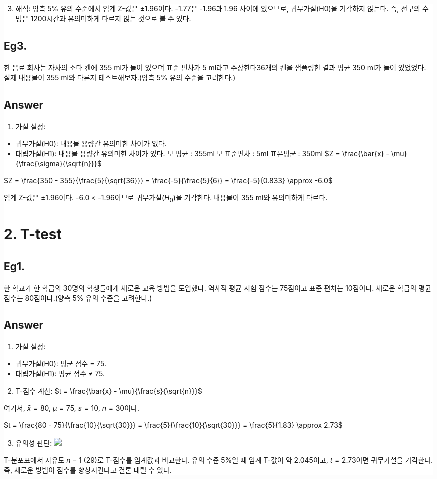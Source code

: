 3. 해석:
   양측 5% 유의 수준에서 임계 Z-값은 ±1.96이다. -1.77은 -1.96과 1.96 사이에 있으므로, 귀무가설(H0)을 기각하지 않는다. 즉, 전구의 수명은 1200시간과 유의미하게 다르지 않는 것으로 볼 수 있다.

## Eg3.

한 음료 회사는 자사의 소다 캔에 355 ml가 들어 있으며 표준 편차가 5 ml라고 주장한다36개의 캔을 샘플링한 결과 평균 350 ml가 들어 있었었다. 실제 내용물이 355 ml와 다른지 테스트해보자.(양측 5% 유의 수준을 고려한다.)

## Answer

1. 가설 설정:

-   귀무가설(H0): 내용물 용량간 유의미한 차이가 없다.
-   대립가설(H1): 내용물 용량간 유의미한 차이가 있다.
    모 평균 : 355ml
    모 표준편차 : 5ml
    표본평균 : 350ml
    $Z = \frac{\bar{x} - \mu}{\frac{\sigma}{\sqrt{n}}}$

$Z = \frac{350 - 355}{\frac{5}{\sqrt{36}}} = \frac{-5}{\frac{5}{6}} = \frac{-5}{0.833} \approx -6.0$

임계 Z-값은 ±1.96이다. -6.0 < -1.96이므로 귀무가설($H_0$)을 기각한다. 내용물이 355 ml와 유의미하게 다르다.

# 2. T-test

## Eg1.

한 학교가 한 학급의 30명의 학생들에게 새로운 교육 방법을 도입했다. 역사적 평균 시험 점수는 75점이고 표준 편차는 10점이다. 새로운 학급의 평균 점수는 80점이다.(양측 5% 유의 수준을 고려한다.)

## Answer

1. 가설 설정:

-   귀무가설(H0): 평균 점수 = 75.
-   대립가설(H1): 평균 점수 ≠ 75.

2. T-점수 계산:
   $t = \frac{\bar{x} - \mu}{\frac{s}{\sqrt{n}}}$

여기서, $\bar{x} = 80$, $\mu = 75$, $s = 10$, $n = 30$이다.

$t = \frac{80 - 75}{\frac{10}{\sqrt{30}}} = \frac{5}{\frac{10}{\sqrt{30}}} = \frac{5}{1.83} \approx 2.73$

3. 유의성 판단:
   ![](https://velog.velcdn.com/images/kms39273/post/5dedc8bc-700c-42ba-b16f-5ef7416b9652/image.png)

T-분포표에서 자유도 $n - 1$ (29)로 T-점수를 임계값과 비교한다. 유의 수준 5%일 때 임계 T-값이 약 2.045이고, $t = 2.73$이면 귀무가설을 기각한다. 즉, 새로운 방법이 점수를 향상시킨다고 결론 내릴 수 있다.
